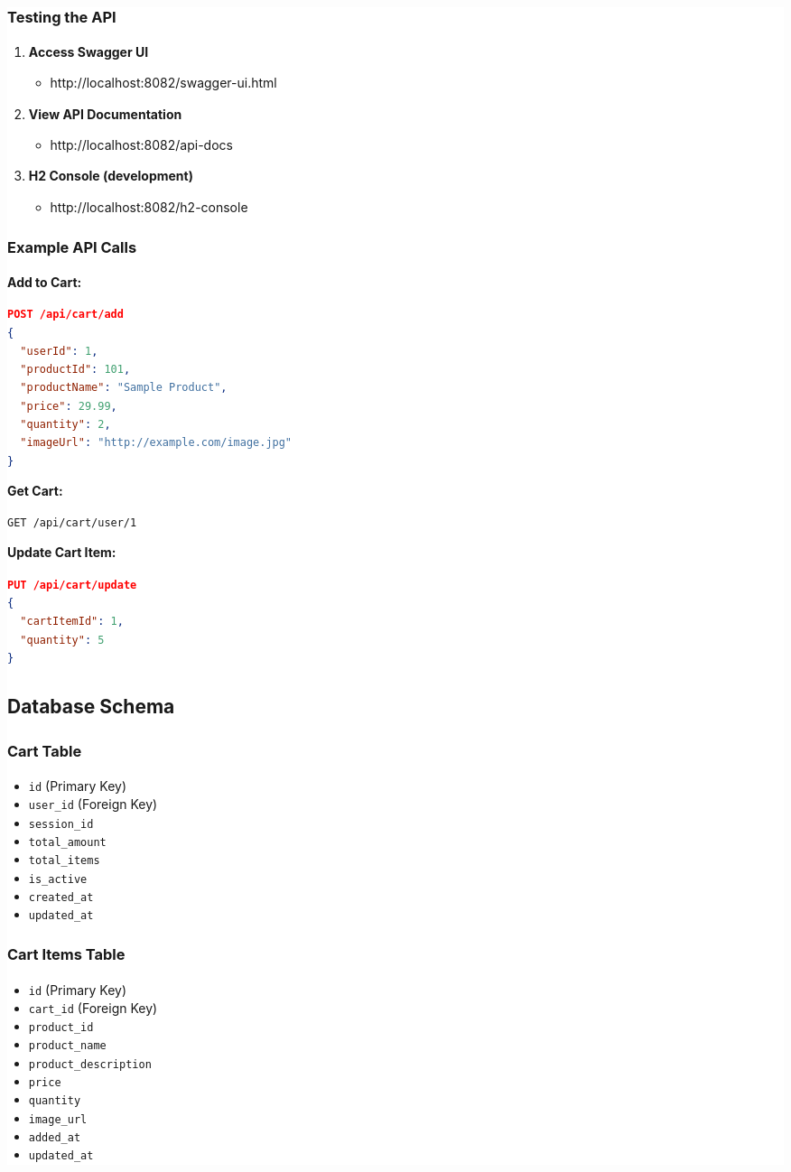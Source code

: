 ### Testing the API

1. **Access Swagger UI**
   - http://localhost:8082/swagger-ui.html

2. **View API Documentation**
   - http://localhost:8082/api-docs

3. **H2 Console (development)**
   - http://localhost:8082/h2-console

### Example API Calls

**Add to Cart:**
```json
POST /api/cart/add
{
  "userId": 1,
  "productId": 101,
  "productName": "Sample Product",
  "price": 29.99,
  "quantity": 2,
  "imageUrl": "http://example.com/image.jpg"
}
```

**Get Cart:**
```bash
GET /api/cart/user/1
```

**Update Cart Item:**
```json
PUT /api/cart/update
{
  "cartItemId": 1,
  "quantity": 5
}
```

## Database Schema

### Cart Table
- `id` (Primary Key)
- `user_id` (Foreign Key)
- `session_id`
- `total_amount`
- `total_items`
- `is_active`
- `created_at`
- `updated_at`

### Cart Items Table
- `id` (Primary Key)
- `cart_id` (Foreign Key)
- `product_id`
- `product_name`
- `product_description`
- `price`
- `quantity`
- `image_url`
- `added_at`
- `updated_at`
